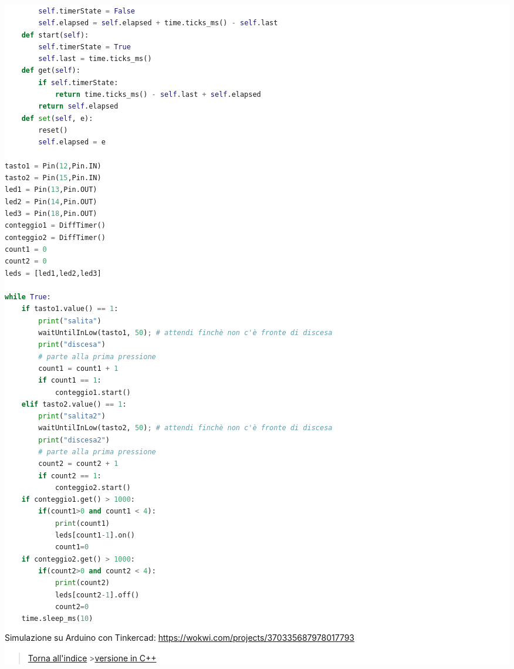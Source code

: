 ```python
        self.timerState = False
        self.elapsed = self.elapsed + time.ticks_ms() - self.last
    def start(self):
        self.timerState = True
        self.last = time.ticks_ms()
    def get(self):
        if self.timerState:
            return time.ticks_ms() - self.last + self.elapsed
        return self.elapsed
    def set(self, e):
        reset()
        self.elapsed = e

tasto1 = Pin(12,Pin.IN)	
tasto2 = Pin(15,Pin.IN)
led1 = Pin(13,Pin.OUT)
led2 = Pin(14,Pin.OUT)
led3 = Pin(18,Pin.OUT)
conteggio1 = DiffTimer()
conteggio2 = DiffTimer()
count1 = 0
count2 = 0
leds = [led1,led2,led3]

while True:
    if tasto1.value() == 1:
        print("salita")
        waitUntilInLow(tasto1, 50); # attendi finchè non c'è fronte di discesa
        print("discesa")
        # parte alla prima pressione
        count1 = count1 + 1
        if count1 == 1:
            conteggio1.start()
    elif tasto2.value() == 1:
        print("salita2")
        waitUntilInLow(tasto2, 50); # attendi finchè non c'è fronte di discesa
        print("discesa2")
        # parte alla prima pressione
        count2 = count2 + 1
        if count2 == 1:
            conteggio2.start() 
    if conteggio1.get() > 1000:
        if(count1>0 and count1 < 4):
            print(count1)
            leds[count1-1].on()
            count1=0
    if conteggio2.get() > 1000:
        if(count2>0 and count2 < 4):
            print(count2)
            leds[count2-1].off()
            count2=0
    time.sleep_ms(10)
```
Simulazione su Arduino con Tinkercad: https://wokwi.com/projects/370335687978017793
>[Torna all'indice](timerbase.md) >[versione in C++](polledtimer_seq.md)
